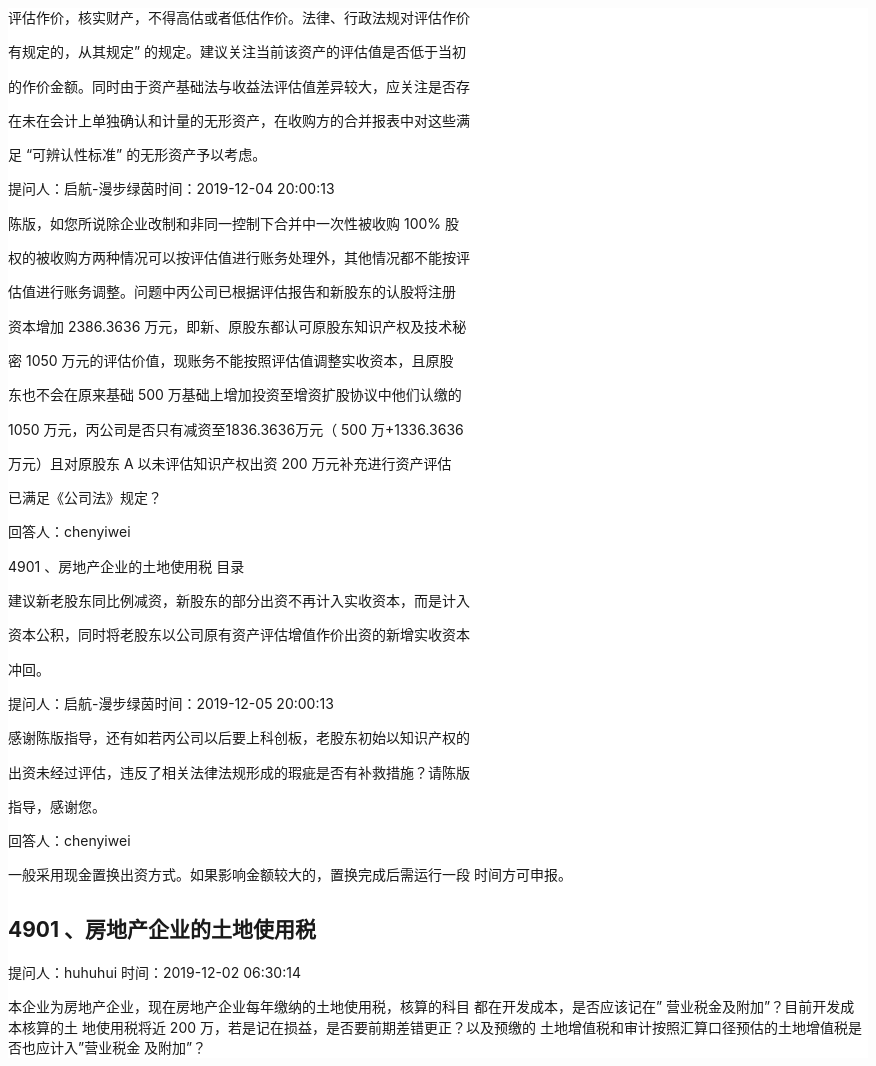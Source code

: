 评估作价，核实财产，不得高估或者低估作价。法律、行政法规对评估作价

有规定的，从其规定” 的规定。建议关注当前该资产的评估值是否低于当初

的作价金额。同时由于资产基础法与收益法评估值差异较大，应关注是否存

在未在会计上单独确认和计量的无形资产，在收购方的合并报表中对这些满

足 “可辨认性标准” 的无形资产予以考虑。

提问人：启航-漫步绿茵时间：2019-12-04 20:00:13

陈版，如您所说除企业改制和非同一控制下合并中一次性被收购 100% 股

权的被收购方两种情况可以按评估值进行账务处理外，其他情况都不能按评

估值进行账务调整。问题中丙公司已根据评估报告和新股东的认股将注册

资本增加 2386.3636 万元，即新、原股东都认可原股东知识产权及技术秘

密 1050 万元的评估价值，现账务不能按照评估值调整实收资本，且原股

东也不会在原来基础 500 万基础上增加投资至增资扩股协议中他们认缴的

1050 万元，丙公司是否只有减资至1836.3636万元（ 500 万+1336.3636

万元）且对原股东 A 以未评估知识产权出资 200 万元补充进行资产评估

已满足《公司法》规定？


回答人：chenyiwei


4901 、房地产企业的土地使用税 目录

建议新老股东同比例减资，新股东的部分出资不再计入实收资本，而是计入

资本公积，同时将老股东以公司原有资产评估增值作价出资的新增实收资本

冲回。

提问人：启航-漫步绿茵时间：2019-12-05 20:00:13

感谢陈版指导，还有如若丙公司以后要上科创板，老股东初始以知识产权的

出资未经过评估，违反了相关法律法规形成的瑕疵是否有补救措施？请陈版

指导，感谢您。


回答人：chenyiwei


一般采用现金置换出资方式。如果影响金额较大的，置换完成后需运行一段
时间方可申报。

## 4901 、房地产企业的土地使用税


提问人：huhuhui 时间：2019-12-02 06:30:14


本企业为房地产企业，现在房地产企业每年缴纳的土地使用税，核算的科目
都在开发成本，是否应该记在” 营业税金及附加”？目前开发成本核算的土
地使用税将近 200 万，若是记在损益，是否要前期差错更正？以及预缴的
土地增值税和审计按照汇算口径预估的土地增值税是否也应计入”营业税金
及附加”？
